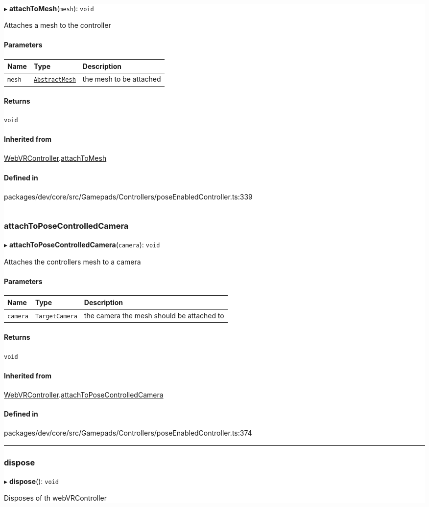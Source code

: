 ▸ **attachToMesh**(`mesh`): `void`

Attaches a mesh to the controller

#### Parameters

| Name | Type | Description |
| :------ | :------ | :------ |
| `mesh` | [`AbstractMesh`](AbstractMesh.md) | the mesh to be attached |

#### Returns

`void`

#### Inherited from

[WebVRController](WebVRController.md).[attachToMesh](WebVRController.md#attachtomesh)

#### Defined in

packages/dev/core/src/Gamepads/Controllers/poseEnabledController.ts:339

___

### attachToPoseControlledCamera

▸ **attachToPoseControlledCamera**(`camera`): `void`

Attaches the controllers mesh to a camera

#### Parameters

| Name | Type | Description |
| :------ | :------ | :------ |
| `camera` | [`TargetCamera`](TargetCamera.md) | the camera the mesh should be attached to |

#### Returns

`void`

#### Inherited from

[WebVRController](WebVRController.md).[attachToPoseControlledCamera](WebVRController.md#attachtoposecontrolledcamera)

#### Defined in

packages/dev/core/src/Gamepads/Controllers/poseEnabledController.ts:374

___

### dispose

▸ **dispose**(): `void`

Disposes of th webVRController
